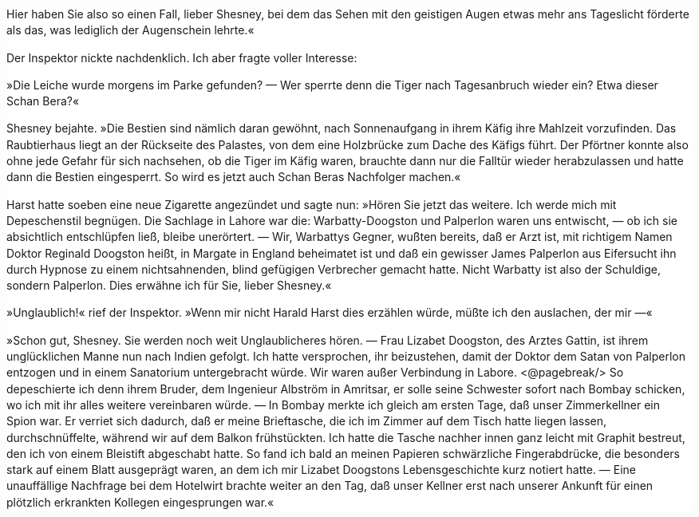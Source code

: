 Hier haben Sie also so einen Fall, lieber Shesney, bei dem
das Sehen mit den geistigen Augen etwas mehr ans Tageslicht
förderte als das, was lediglich der Augenschein lehrte.«

Der Inspektor nickte nachdenklich. Ich aber fragte voller
Interesse:

»Die Leiche wurde morgens im Parke gefunden? — Wer
sperrte denn die Tiger nach Tagesanbruch wieder ein? Etwa
dieser Schan Bera?«

Shesney bejahte. »Die Bestien sind nämlich daran gewöhnt,
nach Sonnenaufgang in ihrem Käfig ihre Mahlzeit
vorzufinden. Das Raubtierhaus liegt an der Rückseite des
Palastes, von dem eine Holzbrücke zum Dache des Käfigs
führt. Der Pförtner konnte also ohne jede Gefahr für sich
nachsehen, ob die Tiger im Käfig waren, brauchte dann nur
die Falltür wieder herabzulassen und hatte dann die Bestien
eingesperrt. So wird es jetzt auch Schan Beras Nachfolger
machen.«

Harst hatte soeben eine neue Zigarette angezündet und
sagte nun: »Hören Sie jetzt das weitere. Ich werde mich mit
Depeschenstil begnügen. Die Sachlage in Lahore war die:
Warbatty-Doogston und Palperlon waren uns entwischt, —
ob ich sie absichtlich entschlüpfen ließ, bleibe unerörtert. —
Wir, Warbattys Gegner, wußten bereits, daß er Arzt ist, mit
richtigem Namen Doktor Reginald Doogston heißt, in Margate
in England beheimatet ist und daß ein gewisser James
Palperlon aus Eifersucht ihn durch Hypnose zu einem nichtsahnenden,
blind gefügigen Verbrecher gemacht hatte. Nicht
Warbatty ist also der Schuldige, sondern Palperlon. Dies erwähne
ich für Sie, lieber Shesney.«

»Unglaublich!« rief der Inspektor. »Wenn mir nicht Harald
Harst dies erzählen würde, müßte ich den auslachen, der
mir —«

»Schon gut, Shesney. Sie werden noch weit Unglaublicheres
hören. — Frau Lizabet Doogston, des Arztes Gattin,
ist ihrem unglücklichen Manne nun nach Indien gefolgt. Ich
hatte versprochen, ihr beizustehen, damit der Doktor dem Satan
von Palperlon entzogen und in einem Sanatorium untergebracht
würde. Wir waren außer Verbindung in Labore.
<@pagebreak/>
So depeschierte ich denn ihrem Bruder, dem Ingenieur Albström
in Amritsar, er solle seine Schwester sofort nach Bombay
schicken, wo ich mit ihr alles weitere vereinbaren würde.
— In Bombay merkte ich gleich am ersten Tage, daß unser
Zimmerkellner ein Spion war. Er verriet sich dadurch, daß er
meine Brieftasche, die ich im Zimmer auf dem Tisch hatte
liegen lassen, durchschnüffelte, während wir auf dem Balkon
frühstückten. Ich hatte die Tasche nachher innen ganz leicht
mit Graphit bestreut, den ich von einem Bleistift abgeschabt
hatte. So fand ich bald an meinen Papieren schwärzliche Fingerabdrücke,
die besonders stark auf einem Blatt ausgeprägt
waren, an dem ich mir Lizabet Doogstons Lebensgeschichte
kurz notiert hatte. — Eine unauffällige Nachfrage bei dem
Hotelwirt brachte weiter an den Tag, daß unser Kellner erst
nach unserer Ankunft für einen plötzlich erkrankten Kollegen
eingesprungen war.«
